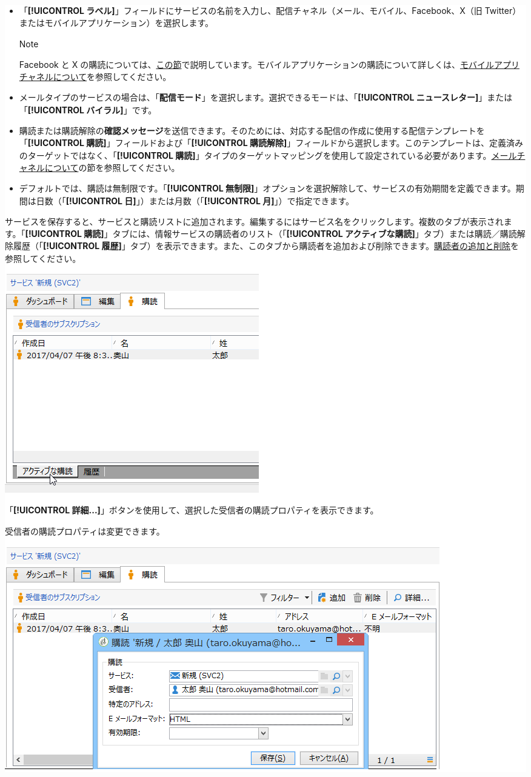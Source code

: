 * 「**[!UICONTROL ラベル]**」フィールドにサービスの名前を入力し、配信チャネル（メール、モバイル、Facebook、X（旧 Twitter）またはモバイルアプリケーション）を選択します。

  >[!NOTE]
  >
  >Facebook と X の購読については、[この節](../../social/using/about-social-marketing.md)で説明しています。モバイルアプリケーションの購読について詳しくは、[モバイルアプリチャネルについて](about-mobile-app-channel.md)を参照してください。

* メールタイプのサービスの場合は、「**配信モード**」を選択します。選択できるモードは、「**[!UICONTROL ニュースレター]**」または「**[!UICONTROL バイラル]**」です。
* 購読または購読解除の&#x200B;**確認メッセージ**&#x200B;を送信できます。そのためには、対応する配信の作成に使用する配信テンプレートを「**[!UICONTROL 購読]**」フィールドおよび「**[!UICONTROL 購読解除]**」フィールドから選択します。このテンプレートは、定義済みのターゲットではなく、「**[!UICONTROL 購読]**」タイプのターゲットマッピングを使用して設定されている必要があります。[メールチャネルについて](about-email-channel.md)の節を参照してください。
* デフォルトでは、購読は無制限です。「**[!UICONTROL 無制限]**」オプションを選択解除して、サービスの有効期間を定義できます。期間は日数（「**[!UICONTROL 日]**」）または月数（「**[!UICONTROL 月]**」）で指定できます。

サービスを保存すると、サービスと購読リストに追加されます。編集するにはサービス名をクリックします。複数のタブが表示されます。「**[!UICONTROL 購読]**」タブには、情報サービスの購読者のリスト（「**[!UICONTROL アクティブな購読]**」タブ）または購読／購読解除履歴（「**[!UICONTROL 履歴]**」タブ）を表示できます。また、このタブから購読者を追加および削除できます。[購読者の追加と削除](#adding-and-deleting-subscribers)を参照してください。

![](assets/s_ncs_user_services_subscriptions.png)

「**[!UICONTROL 詳細...]**」ボタンを使用して、選択した受信者の購読プロパティを表示できます。

受信者の購読プロパティは変更できます。

![](assets/s_ncs_user_services_modify.png)
